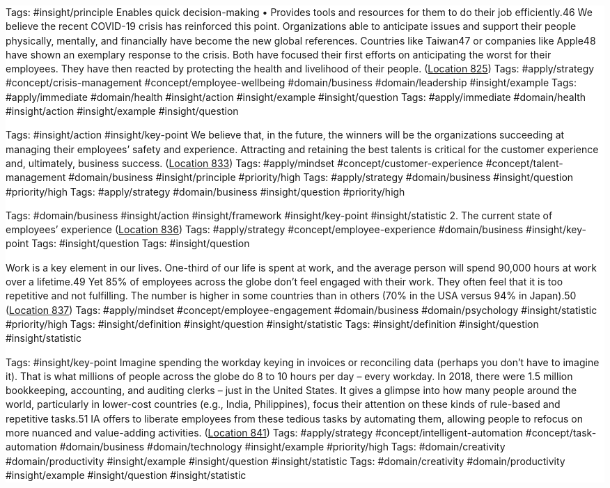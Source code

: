 Tags: #insight/principle
Enables quick decision-making • Provides tools and resources for them to do their job efficiently.46 We believe the recent COVID-19 crisis has reinforced this point. Organizations able to anticipate issues and support their people physically, mentally, and financially have become the new global references. Countries like Taiwan47 or companies like Apple48 have shown an exemplary response to the crisis. Both have focused their first efforts on anticipating the worst for their employees. They have then reacted by protecting the health and livelihood of their people. ([Location 825](https://readwise.io/to_kindle?action=open&asin=B08KFLY51Y&location=825))
Tags: #apply/strategy #concept/crisis-management #concept/employee-wellbeing #domain/business #domain/leadership #insight/example
Tags: #apply/immediate #domain/health #insight/action #insight/example #insight/question
Tags: #apply/immediate #domain/health #insight/action #insight/example #insight/question
  
Tags: #insight/action #insight/key-point
We believe that, in the future, the winners will be the organizations succeeding at managing their employees’ safety and experience. Attracting and retaining the best talents is critical for the customer experience and, ultimately, business success. ([Location 833](https://readwise.io/to_kindle?action=open&asin=B08KFLY51Y&location=833))
Tags: #apply/mindset #concept/customer-experience #concept/talent-management #domain/business #insight/principle #priority/high
Tags: #apply/strategy #domain/business #insight/question #priority/high
Tags: #apply/strategy #domain/business #insight/question #priority/high
  
Tags: #domain/business #insight/action #insight/framework #insight/key-point #insight/statistic
2. The current state of employees’ experience ([Location 836](https://readwise.io/to_kindle?action=open&asin=B08KFLY51Y&location=836))
Tags: #apply/strategy #concept/employee-experience #domain/business #insight/key-point
Tags: #insight/question
Tags: #insight/question
  
Work is a key element in our lives. One-third of our life is spent at work, and the average person will spend 90,000 hours at work over a lifetime.49 Yet 85% of employees across the globe don’t feel engaged with their work. They often feel that it is too repetitive and not fulfilling. The number is higher in some countries than in others (70% in the USA versus 94% in Japan).50 ([Location 837](https://readwise.io/to_kindle?action=open&asin=B08KFLY51Y&location=837))
Tags: #apply/mindset #concept/employee-engagement #domain/business #domain/psychology #insight/statistic #priority/high
Tags: #insight/definition #insight/question #insight/statistic
Tags: #insight/definition #insight/question #insight/statistic
  
Tags: #insight/key-point
Imagine spending the workday keying in invoices or reconciling data (perhaps you don’t have to imagine it). That is what millions of people across the globe do 8 to 10 hours per day – every workday. In 2018, there were 1.5 million bookkeeping, accounting, and auditing clerks – just in the United States. It gives a glimpse into how many people around the world, particularly in lower-cost countries (e.g., India, Philippines), focus their attention on these kinds of rule-based and repetitive tasks.51 IA offers to liberate employees from these tedious tasks by automating them, allowing people to refocus on more nuanced and value-adding activities. ([Location 841](https://readwise.io/to_kindle?action=open&asin=B08KFLY51Y&location=841))
Tags: #apply/strategy #concept/intelligent-automation #concept/task-automation #domain/business #domain/technology #insight/example #priority/high
Tags: #domain/creativity #domain/productivity #insight/example #insight/question #insight/statistic
Tags: #domain/creativity #domain/productivity #insight/example #insight/question #insight/statistic
  